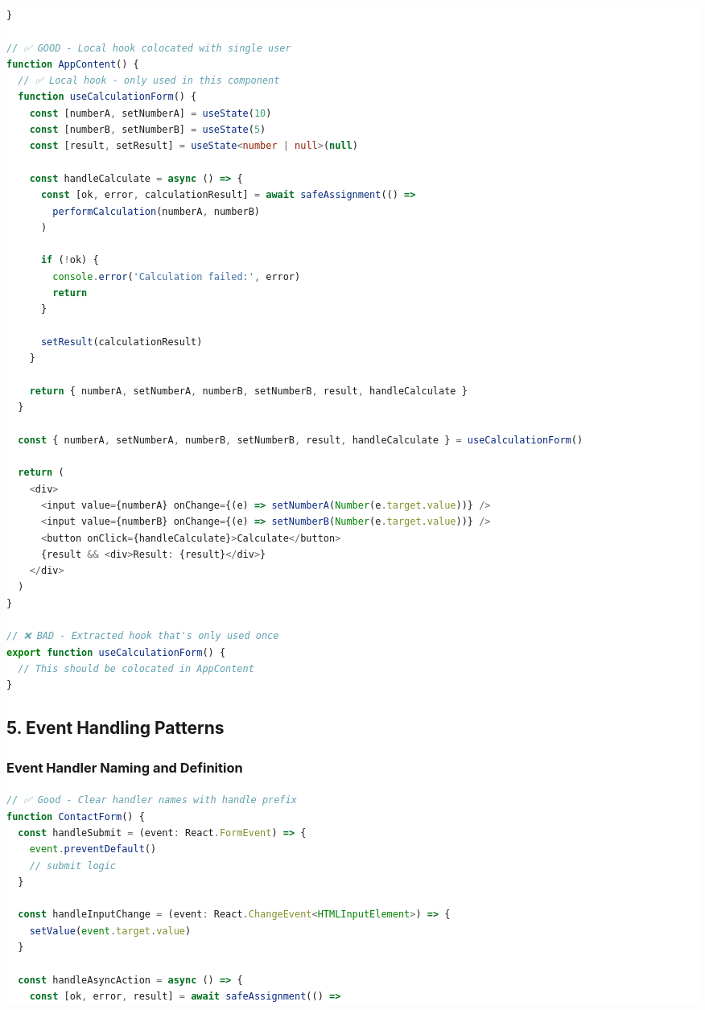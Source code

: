 ```typescript
}

// ✅ GOOD - Local hook colocated with single user
function AppContent() {
  // ✅ Local hook - only used in this component
  function useCalculationForm() {
    const [numberA, setNumberA] = useState(10)
    const [numberB, setNumberB] = useState(5)
    const [result, setResult] = useState<number | null>(null)

    const handleCalculate = async () => {
      const [ok, error, calculationResult] = await safeAssignment(() =>
        performCalculation(numberA, numberB)
      )

      if (!ok) {
        console.error('Calculation failed:', error)
        return
      }

      setResult(calculationResult)
    }

    return { numberA, setNumberA, numberB, setNumberB, result, handleCalculate }
  }

  const { numberA, setNumberA, numberB, setNumberB, result, handleCalculate } = useCalculationForm()

  return (
    <div>
      <input value={numberA} onChange={(e) => setNumberA(Number(e.target.value))} />
      <input value={numberB} onChange={(e) => setNumberB(Number(e.target.value))} />
      <button onClick={handleCalculate}>Calculate</button>
      {result && <div>Result: {result}</div>}
    </div>
  )
}

// ❌ BAD - Extracted hook that's only used once
export function useCalculationForm() {
  // This should be colocated in AppContent
}
```

## 5. Event Handling Patterns

### **Event Handler Naming and Definition**

```typescript
// ✅ Good - Clear handler names with handle prefix
function ContactForm() {
  const handleSubmit = (event: React.FormEvent) => {
    event.preventDefault()
    // submit logic
  }

  const handleInputChange = (event: React.ChangeEvent<HTMLInputElement>) => {
    setValue(event.target.value)
  }

  const handleAsyncAction = async () => {
    const [ok, error, result] = await safeAssignment(() =>
```